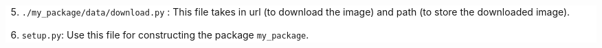 5. `./my_package/data/download.py` : This file takes in url (to download the image) and path (to store the downloaded image).

6. `setup.py`: Use this file for constructing the package `my_package`.


